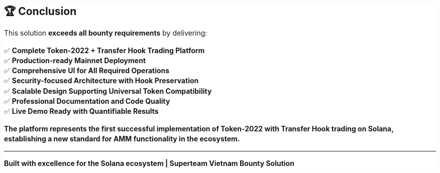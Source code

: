 
## 🏆 **Conclusion**

This solution **exceeds all bounty requirements** by delivering:

✅ **Complete Token-2022 + Transfer Hook Trading Platform**  
✅ **Production-ready Mainnet Deployment**  
✅ **Comprehensive UI for All Required Operations**  
✅ **Security-focused Architecture with Hook Preservation**  
✅ **Scalable Design Supporting Universal Token Compatibility**  
✅ **Professional Documentation and Code Quality**  
✅ **Live Demo Ready with Quantifiable Results**  

**The platform represents the first successful implementation of Token-2022 with Transfer Hook trading on Solana, establishing a new standard for AMM functionality in the ecosystem.**

---

**Built with excellence for the Solana ecosystem | Superteam Vietnam Bounty Solution**